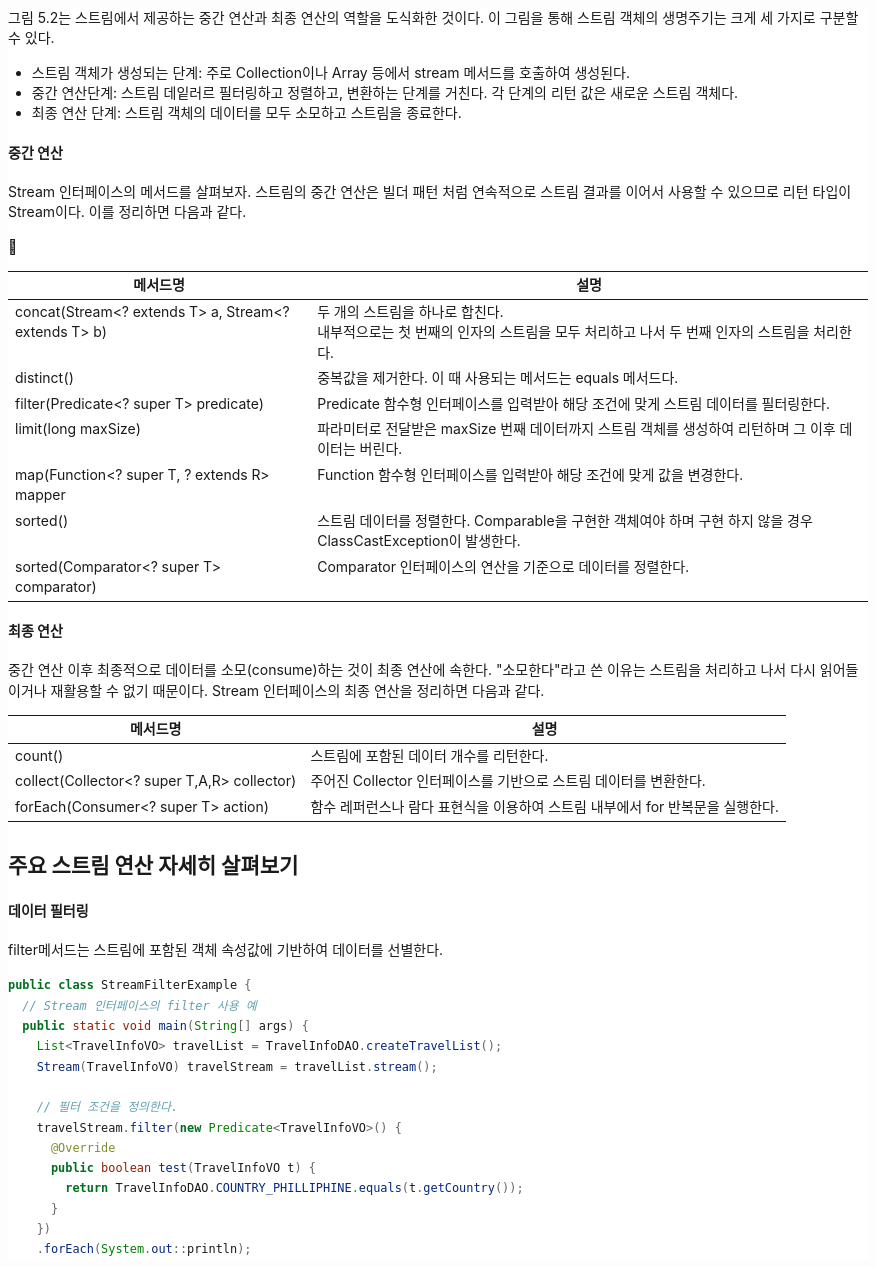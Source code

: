 그림 5.2는 스트림에서 제공하는 중간 연산과 최종 연산의 역할을 도식화한 것이다. 이 그림을 통해 스트림 객체의 생명주기는 크게 세 가지로 구분할 수 있다.



- 스트림 객체가 생성되는 단계: 주로 Collection이나 Array 등에서 stream 메서드를 호출하여 생성된다.
- 중간 연산단계: 스트림 데잍러르 필터링하고 정렬하고, 변환하는 단계를 거친다. 각 단계의 리턴 값은 새로운 스트림 객체다.
- 최종 연산 단계: 스트림 객체의 데이터를 모두 소모하고 스트림을 종료한다.



#### 중간 연산

Stream 인터페이스의 메서드를 살펴보자. 스트림의 중간 연산은 빌더 패턴 처럼 연속적으로 스트림 결과를 이어서 사용할 수 있으므로 리턴 타입이 Stream이다. 이를 정리하면 다음과 같다.



| 메서드명                                              | 설명                                                         |
| ----------------------------------------------------- | ------------------------------------------------------------ |
| concat(Stream\<? extends T> a, Stream<? extends T> b) | 두 개의 스트림을 하나로 합친다.<br />내부적으로는 첫 번째의 인자의 스트림을 모두 처리하고 나서 두 번째 인자의 스트림을 처리한다. |
| distinct()                                            | 중복값을 제거한다. 이 때 사용되는 메서드는 equals 메서드다.  |
| filter(Predicate<? super T> predicate)                | Predicate 함수형 인터페이스를 입력받아 해당 조건에 맞게 스트림 데이터를 필터링한다. |
| limit(long maxSize)                                   | 파라미터로 전달받은 maxSize 번째 데이터까지 스트림 객체를 생성하여 리턴하며 그 이후 데이터는 버린다. |
| map(Function<? super T, ? extends R> mapper           | Function 함수형 인터페이스를 입력받아 해당 조건에 맞게 값을 변경한다. |
| sorted()                                              | 스트림 데이터를 정렬한다. Comparable을 구현한 객체여야 하며 구현 하지 않을 경우 ClassCastException이 발생한다. |
| sorted(Comparator<? super T> comparator)              | Comparator 인터페이스의 연산을 기준으로 데이터를 정렬한다.   |



#### 최종 연산

중간 연산 이후 최종적으로 데이터를 소모(consume)하는 것이 최종 연산에 속한다. "소모한다"라고 쓴 이유는 스트림을 처리하고 나서 다시 읽어들이거나 재활용할 수 없기 때문이다. Stream 인터페이스의 최종 연산을 정리하면 다음과 같다.

| 메서드명                                    | 설명                                                         |
| ------------------------------------------- | ------------------------------------------------------------ |
| count()                                     | 스트림에 포함된 데이터 개수를 리턴한다.                      |
| collect(Collector<? super T,A,R> collector) | 주어진 Collector 인터페이스를 기반으로 스트림 데이터를 변환한다. |
| forEach(Consumer<? super T> action)         | 함수 레퍼런스나 람다 표현식을 이용하여 스트림 내부에서 for 반복문을 실행한다. |



## 주요 스트림 연산 자세히 살펴보기



#### 데이터 필터링

filter메서드는 스트림에 포함된 객체 속성값에 기반하여 데이터를 선별한다.

```java
public class StreamFilterExample {
  // Stream 인터페이스의 filter 사용 예
  public static void main(String[] args) {
    List<TravelInfoVO> travelList = TravelInfoDAO.createTravelList();
    Stream(TravelInfoVO) travelStream = travelList.stream();
    
    // 필터 조건을 정의한다.
    travelStream.filter(new Predicate<TravelInfoVO>() {
      @Override
      public boolean test(TravelInfoVO t) {
        return TravelInfoDAO.COUNTRY_PHILLIPHINE.equals(t.getCountry());
      }
    })
    .forEach(System.out::println);
```